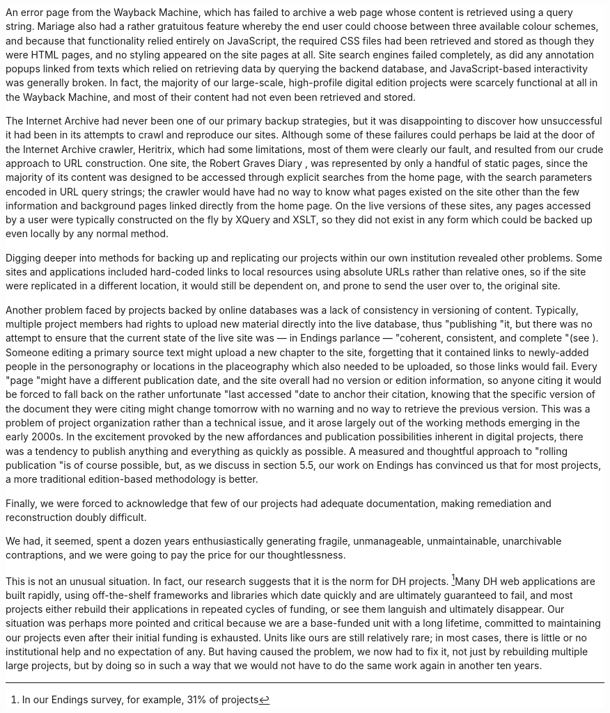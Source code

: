 An error page from the Wayback Machine, which has failed to archive a web page whose content is retrieved using a query string. 
Mariage also had a rather gratuitous feature whereby the end user could choose between three available colour schemes, and because that functionality relied entirely on JavaScript, the required CSS files had been retrieved and stored as though they were HTML pages, and no styling appeared on the site pages at all. Site search engines failed completely, as did any annotation popups linked from texts which relied on retrieving data by querying the backend database, and JavaScript-based interactivity was generally broken. In fact, the majority of our large-scale, high-profile digital edition projects were scarcely functional at all in the Wayback Machine, and most of their content had not even been retrieved and stored. 

The Internet Archive had never been one of our primary backup strategies, but it was disappointing to discover how unsuccessful it had been in its attempts to crawl and reproduce our sites. Although some of these failures could perhaps be laid at the door of the Internet Archive crawler, Heritrix, which had some limitations, most of them were clearly our fault, and resulted from our crude approach to URL construction. One site, the Robert Graves Diary , was represented by only a handful of static pages, since the majority of its content was designed to be accessed through explicit searches from the home page, with the search parameters encoded in URL query strings; the crawler would have had no way to know what pages existed on the site other than the few information and background pages linked directly from the home page. On the live versions of these sites, any pages accessed by a user were typically constructed on the fly by XQuery and XSLT, so they did not exist in any form which could be backed up even locally by any normal method. 

Digging deeper into methods for backing up and replicating our projects within our own institution revealed other problems. Some sites and applications included hard-coded links to local resources using absolute URLs rather than relative ones, so if the site were replicated in a different location, it would still be dependent on, and prone to send the user over to, the original site. 

Another problem faced by projects backed by online databases was a lack of consistency in versioning of content. Typically, multiple project members had rights to upload new material directly into the live database, thus "publishing "it, but there was no attempt to ensure that the current state of the live site was — in Endings parlance — "coherent, consistent, and complete "(see ). Someone editing a primary source text might upload a new chapter to the site, forgetting that it contained links to newly-added people in the personography or locations in the placeography which also needed to be uploaded, so those links would fail. Every "page "might have a different publication date, and the site overall had no version or edition information, so anyone citing it would be forced to fall back on the rather unfortunate "last accessed "date to anchor their citation, knowing that the specific version of the document they were citing might change tomorrow with no warning and no way to retrieve the previous version. This was a problem of project organization rather than a technical issue, and it arose largely out of the working methods emerging in the early 2000s. In the excitement provoked by the new affordances and publication possibilities inherent in digital projects, there was a tendency to publish anything and everything as quickly as possible. A measured and thoughtful approach to "rolling publication "is of course possible, but, as we discuss in section 5.5, our work on Endings has convinced us that for most projects, a more traditional edition-based methodology is better. 

Finally, we were forced to acknowledge that few of our projects had adequate documentation, making remediation and reconstruction doubly difficult. 

We had, it seemed, spent a dozen years enthusiastically generating fragile, unmanageable, unmaintainable, unarchivable contraptions, and we were going to pay the price for our thoughtlessness. 

This is not an unusual situation. In fact, our research suggests that it is the norm for DH projects. [^3]Many DH web applications are built rapidly, using off-the-shelf frameworks and libraries which date quickly and are ultimately guaranteed to fail, and most projects either rebuild their applications in repeated cycles of funding, or see them languish and ultimately disappear. Our situation was perhaps more pointed and critical because we are a base-funded unit with a long lifetime, committed to maintaining our projects even after their initial funding is exhausted. Units like ours are still relatively rare; in most cases, there is little or no institutional help and no expectation of any. But having caused the problem, we now had to fix it, not just by rebuilding multiple large projects, but by doing so in such a way that we would not have to do the same work again in another ten years. 


[^1]: .
[^2]: .
[^3]: In our Endings survey, for example, 31% of projects
[^4]: The Appendix lists most of the static sites
[^6]: See, for example, this video of SVN commits
[^7]: We discuss this
[^8]: There are of course contexts in which it may be impossible
[^9]: At the time
[^10]: Some of the most popular of
[^11]: See  and .
[^12]: Google Web Fundamentals, .
[^13]: This is not strictly true, of course — minor typographical variants are common within a single edition — but for most practical purposes we behave as though it is.
[^14]: While this paper does not address project management per se, it is worth noting that this model provides some significant benefits in terms of digital project management. For instance, milestones help prevent feature creep as each release requires careful and considered planning regarding project priorities; by the same token, it allows some space — when combined with Continuous Integration processing mentioned in 5.3 — for experimentation since there is no connection between the deployed site and the source data and thus no risk of breaking the existing site.
[^15]: The Map of Early Modern London retains all past static editions of the site. See Previous Map of London Editions for all editions.
[^16]: Including the version control information also makes it possible to rebuild this edition exactly as it is, if data is lost or corrupted.
[^17]: While redirects are often created via server configuration, static sites can implement redirects using HTTP headers and other mechanisms. See MDN, Alternative way of specifying redirects ().
[^18]: Perhaps the best-known examples are FlexSearch, Lunr.js and Elasticlunr.js. None of the available alternatives provided the sophistication and scalability our sites needed.
[^19]: .
[^20]: See  for a recent historical analysis of digital humanities interface and for a discussion of the challenges presented by an incomplete or unusable archived copy of a project.